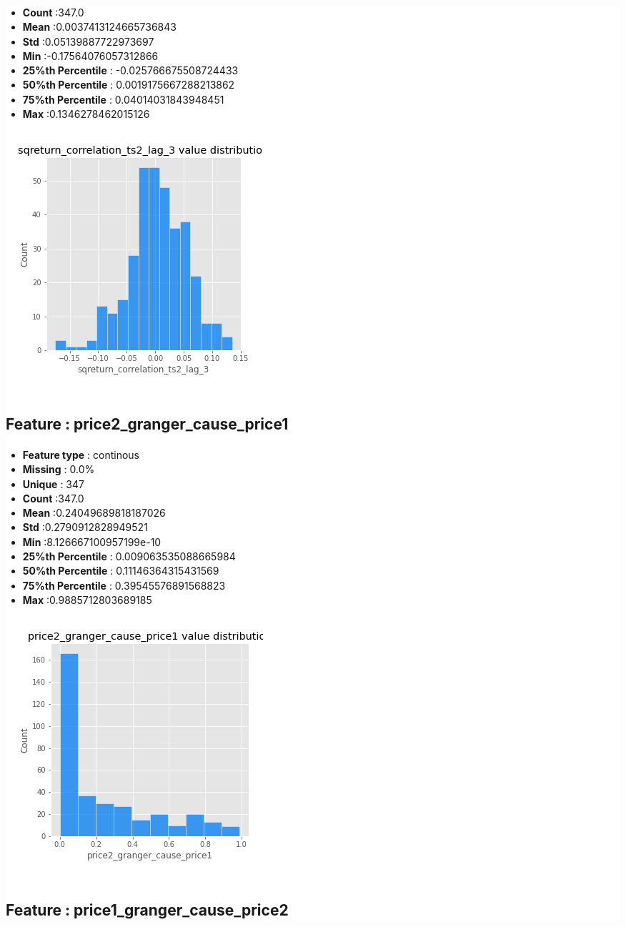 - **Count** :347.0
- **Mean** :0.0037413124665736843
- **Std** :0.05139887722973697
- **Min** :-0.17564076057312866
- **25%th Percentile** : -0.025766675508724433
- **50%th Percentile** : 0.0019175667288213862
- **75%th Percentile** : 0.04014031843948451
- **Max** :0.1346278462015126

![](sqreturn_correlation_ts2_lag_3.png)
## Feature : price2_granger_cause_price1
- **Feature type** : continous
- **Missing** : 0.0%
- **Unique** : 347
- **Count** :347.0
- **Mean** :0.24049689818187026
- **Std** :0.2790912828949521
- **Min** :8.126667100957199e-10
- **25%th Percentile** : 0.009063535088665984
- **50%th Percentile** : 0.11146364315431569
- **75%th Percentile** : 0.39545576891568823
- **Max** :0.9885712803689185

![](price2_granger_cause_price1.png)
## Feature : price1_granger_cause_price2